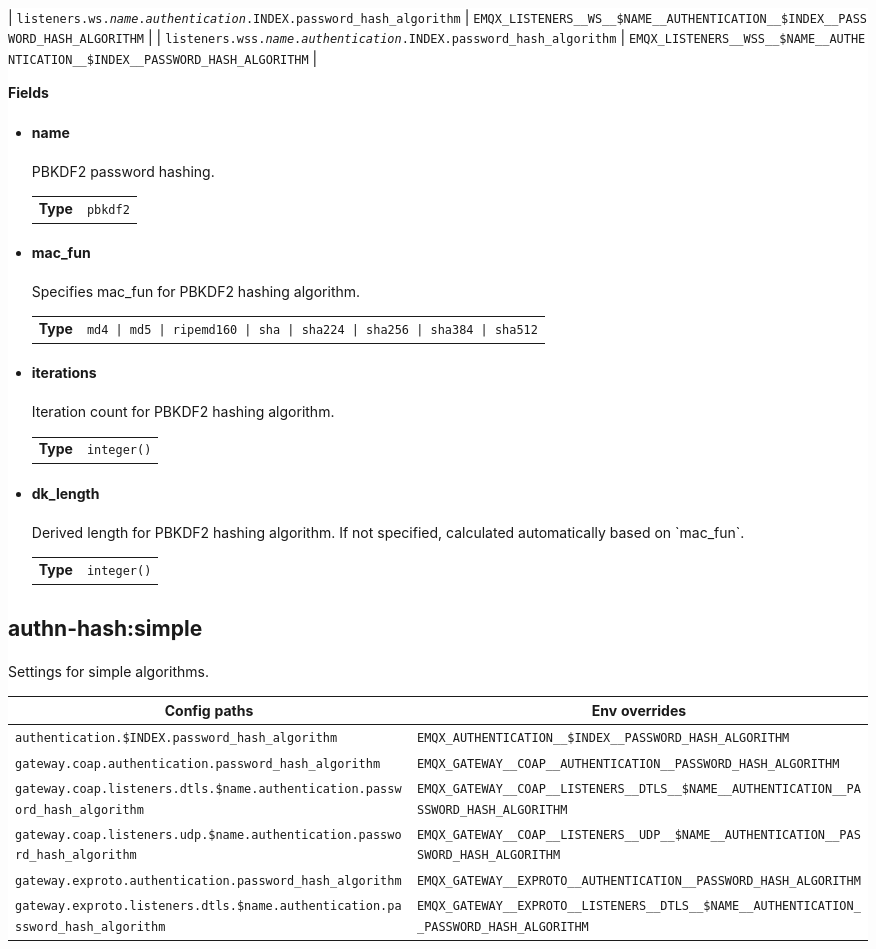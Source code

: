 |  <code>listeners.ws.$name.authentication.$INDEX.password_hash_algorithm</code> | <code>EMQX_LISTENERS__WS__$NAME__AUTHENTICATION__$INDEX__PASSWORD_HASH_ALGORITHM</code>  |
|  <code>listeners.wss.$name.authentication.$INDEX.password_hash_algorithm</code> | <code>EMQX_LISTENERS__WSS__$NAME__AUTHENTICATION__$INDEX__PASSWORD_HASH_ALGORITHM</code>  |


**Fields**

<ul class="field-list">
<li>
<h4>name</h4>
PBKDF2 password hashing.

<table>
<tbody>
<tr><td><strong>Type</strong></td><td><code>pbkdf2</code></td></tr></tbody>
</table>
</li>
<li>
<h4>mac_fun</h4>
Specifies mac_fun for PBKDF2 hashing algorithm.

<table>
<tbody>
<tr><td><strong>Type</strong></td><td><code>md4 | md5 | ripemd160 | sha | sha224 | sha256 | sha384 | sha512</code></td></tr></tbody>
</table>
</li>
<li>
<h4>iterations</h4>
Iteration count for PBKDF2 hashing algorithm.

<table>
<tbody>
<tr><td><strong>Type</strong></td><td><code>integer()</code></td></tr></tbody>
</table>
</li>
<li>
<h4>dk_length</h4>
Derived length for PBKDF2 hashing algorithm. If not specified, calculated automatically based on `mac_fun`.

<table>
<tbody>
<tr><td><strong>Type</strong></td><td><code>integer()</code></td></tr></tbody>
</table>
</li>

</ul>

## authn-hash:simple <a id='authn-hash-simple'></a>
Settings for simple algorithms.

| Config paths | Env overrides |
|------------------------------------------------------------------------------------------|-----------------------------------------------------------------------------------------------------|
|  <code>authentication.$INDEX.password_hash_algorithm</code> | <code>EMQX_AUTHENTICATION__$INDEX__PASSWORD_HASH_ALGORITHM</code>  |
|  <code>gateway.coap.authentication.password_hash_algorithm</code> | <code>EMQX_GATEWAY__COAP__AUTHENTICATION__PASSWORD_HASH_ALGORITHM</code>  |
|  <code>gateway.coap.listeners.dtls.$name.authentication.password_hash_algorithm</code> | <code>EMQX_GATEWAY__COAP__LISTENERS__DTLS__$NAME__AUTHENTICATION__PASSWORD_HASH_ALGORITHM</code>  |
|  <code>gateway.coap.listeners.udp.$name.authentication.password_hash_algorithm</code> | <code>EMQX_GATEWAY__COAP__LISTENERS__UDP__$NAME__AUTHENTICATION__PASSWORD_HASH_ALGORITHM</code>  |
|  <code>gateway.exproto.authentication.password_hash_algorithm</code> | <code>EMQX_GATEWAY__EXPROTO__AUTHENTICATION__PASSWORD_HASH_ALGORITHM</code>  |
|  <code>gateway.exproto.listeners.dtls.$name.authentication.password_hash_algorithm</code> | <code>EMQX_GATEWAY__EXPROTO__LISTENERS__DTLS__$NAME__AUTHENTICATION__PASSWORD_HASH_ALGORITHM</code>  |
